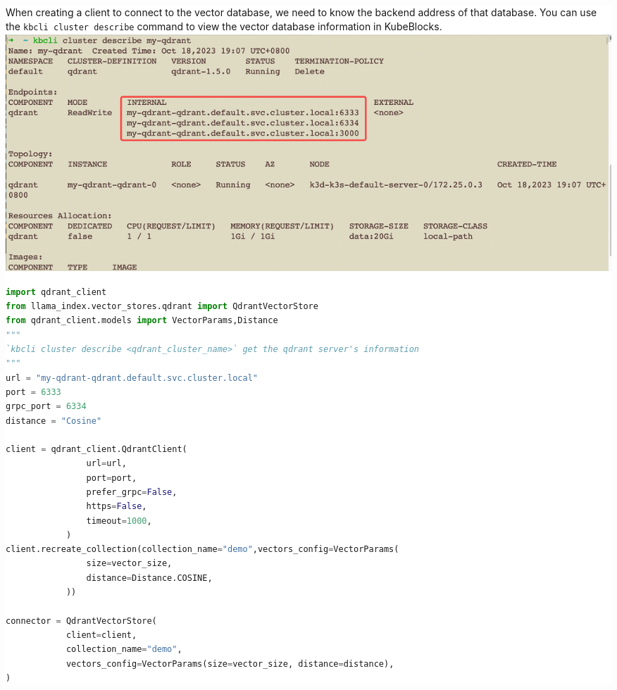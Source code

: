 When creating a client to connect to the vector database, we need to know the backend address of that database. You can use the `kbcli cluster describe` command to view the vector database information in KubeBlocks.
![cluster-describe](/aigc/img/cluster-describe.png)
```python
import qdrant_client
from llama_index.vector_stores.qdrant import QdrantVectorStore
from qdrant_client.models import VectorParams,Distance
"""
`kbcli cluster describe <qdrant_cluster_name>` get the qdrant server's information 
"""
url = "my-qdrant-qdrant.default.svc.cluster.local"
port = 6333
grpc_port = 6334
distance = "Cosine"

client = qdrant_client.QdrantClient(
                url=url,
                port=port,
                prefer_grpc=False,
                https=False,
                timeout=1000, 
            )
client.recreate_collection(collection_name="demo",vectors_config=VectorParams(
                size=vector_size,
                distance=Distance.COSINE,
            ))

connector = QdrantVectorStore(
            client=client,
            collection_name="demo",
            vectors_config=VectorParams(size=vector_size, distance=distance),
)
```
